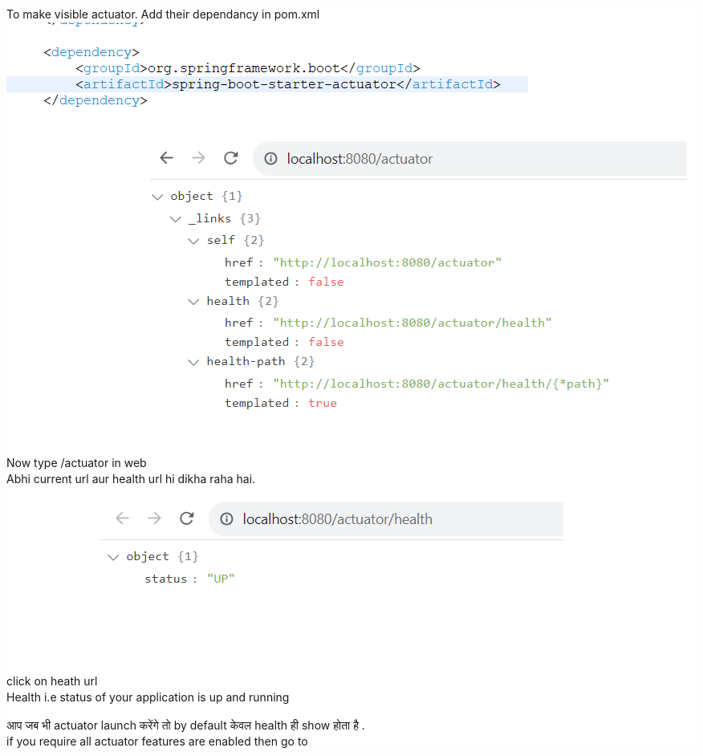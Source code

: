 To make visible actuator. Add their dependancy in pom.xml
![Alt text](image-101.png)

Now type /actuator in web
![Alt text](image-102.png)  
Abhi current url aur health url hi dikha raha hai.

click on heath url
![Alt text](image-103.png)  
Health i.e status of your application is up and running

आप  जब  भी  actuator launch करेंगे  तो  by default केवल  health ही  show होता  है .  
if you require all actuator features are enabled then 
go to 
